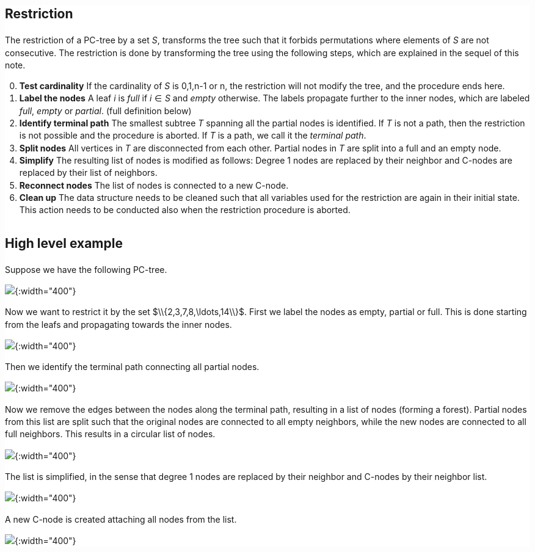 ## Restriction

The restriction of a PC-tree by a set $S$, transforms the tree such that it forbids permutations where elements of $S$ are not consecutive. The restriction is done by transforming the tree using the following steps, which are explained in the sequel of this note.

0. **Test cardinality** If the cardinality of $S$ is 0,1,n-1 or n, the restriction will not modify the tree, and the procedure ends here. 
1. **Label the nodes** A leaf $i$ is *full* if $i\in S$ and *empty* otherwise. The labels propagate further to the inner nodes, which are labeled *full*, *empty* or *partial*. (full definition below)
2. **Identify terminal path** The smallest subtree $T$ spanning all the partial nodes is identified. If $T$ is not a path, then the restriction is not possible and the procedure is aborted. If $T$ is a path, we call it the *terminal path*.
3. **Split nodes** All vertices in $T$ are disconnected from each other. Partial nodes in $T$ are split into a full and an empty node. 
5. **Simplify** The resulting list of nodes is modified as follows: Degree 1 nodes are replaced by their neighbor and C-nodes are replaced by their list of neighbors.
4. **Reconnect nodes** The list of nodes is connected to a new C-node.
6. **Clean up** The data structure needs to be cleaned such that all variables used for the restriction are again in their initial state. This action needs to be conducted also when the restriction procedure is aborted.

## High level example

Suppose we have the following PC-tree.

![]({{site.images}}PC-24-1.png){:width="400"}

Now we want to restrict it by the set $\\{2,3,7,8,\ldots,14\\}$. First we label the nodes as empty, partial or full. This is done starting from the leafs and propagating towards the inner nodes.

![]({{site.images}}PC-24-2.png){:width="400"}

Then we identify the terminal path connecting all partial nodes.

![]({{site.images}}PC-24-3.png){:width="400"}

Now we remove the edges between the nodes along the terminal path, resulting in a list of nodes (forming a forest). Partial nodes from this list are split such that the original nodes are connected to all empty neighbors, while the new nodes are connected to all full neighbors. This results in a circular list of nodes.

![]({{site.images}}PC-24-4.png){:width="400"}

The list is simplified, in the sense that degree 1 nodes are replaced by their neighbor and C-nodes by their neighbor list.

![]({{site.images}}PC-24-5.png){:width="400"}

A new C-node is created attaching all nodes from the list.

![]({{site.images}}PC-24-6.png){:width="400"}
